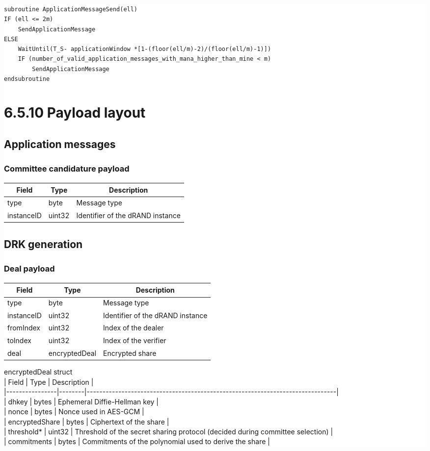 ```vbnet
subroutine ApplicationMessageSend(ell)  
IF (ell <= 2m)  
    SendApplicationMessage  
ELSE  
    WaitUntil(T_S- applicationWindow *[1-(floor(ell/m)-2)/(floor(ell/m)-1)])  
    IF (number_of_valid_application_messages_with_mana_higher_than_mine < m)
        SendApplicationMessage    
endsubroutine  
```   






# 6.5.10 Payload layout  
  
## Application messages  
  
### Committee candidature payload  
| Field | Type | Description |  
|------------|--------|----------------------------------|  
| type | byte | Message type |  
| instanceID | uint32 | Identifier of the dRAND instance |  
   
## DRK generation  
  
### Deal payload  
| Field | Type | Description |  
|------------|---------------|----------------------------------|  
| type | byte | Message type |  
| instanceID | uint32 | Identifier of the dRAND instance |  
| fromIndex | uint32 | Index of the dealer |  
| toIndex | uint32 | Index of the verifier |  
| deal | encryptedDeal | Encrypted share |  
  
encryptedDeal struct  
| Field | Type | Description |  
|----------------|--------|-------------------------------------------------------------------------------|  
| dhkey | bytes | Ephemeral Diffie-Hellman key |  
| nonce | bytes | Nonce used in AES-GCM |  
| encryptedShare | bytes | Ciphertext of the share |  
| threshold* | uint32 | Threshold of the secret sharing protocol (decided during committee selection) |  
| commitments | bytes | Commitments of the polynomial used to derive the share |  
  